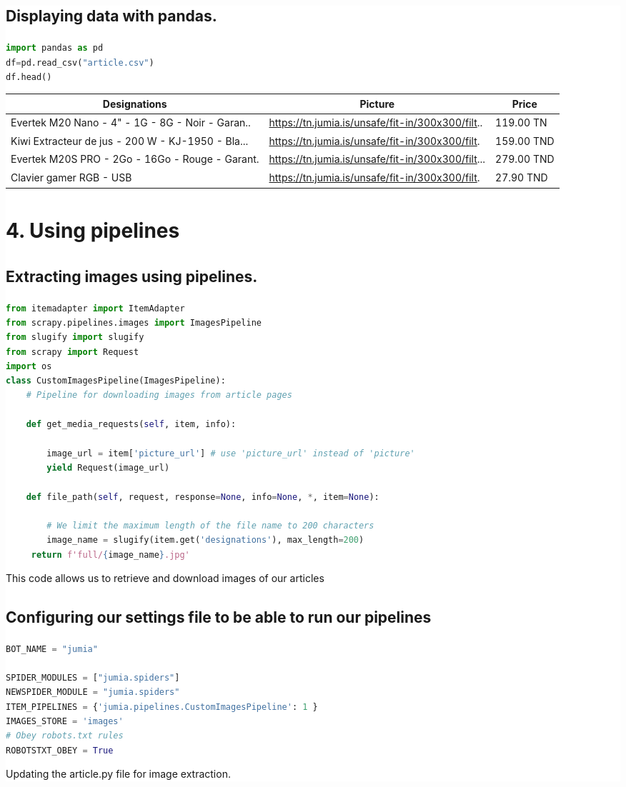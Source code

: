 ## Displaying data with pandas.

```python
import pandas as pd 
df=pd.read_csv("article.csv")
df.head()

```

| Designations                                      | Picture                                           | Price      |
|---------------------------------------------------|---------------------------------------------------|------------|
| Evertek M20 Nano - 4" - 1G - 8G - Noir - Garan..  | https://tn.jumia.is/unsafe/fit-in/300x300/filt..  | 119.00 TN  |
| Kiwi Extracteur de jus - 200 W - KJ-1950 - Bla... | https://tn.jumia.is/unsafe/fit-in/300x300/filt.   | 159.00 TND |
| Evertek M20S PRO - 2Go - 16Go - Rouge - Garant.   | https://tn.jumia.is/unsafe/fit-in/300x300/filt... | 279.00 TND |
| Clavier gamer RGB - USB                           | https://tn.jumia.is/unsafe/fit-in/300x300/filt.   | 27.90 TND 


#  4. Using pipelines 

## Extracting images using pipelines.

```python
from itemadapter import ItemAdapter
from scrapy.pipelines.images import ImagesPipeline
from slugify import slugify
from scrapy import Request
import os
class CustomImagesPipeline(ImagesPipeline):
    # Pipeline for downloading images from article pages

    def get_media_requests(self, item, info):
       
        image_url = item['picture_url'] # use 'picture_url' instead of 'picture'
        yield Request(image_url)

    def file_path(self, request, response=None, info=None, *, item=None):
       
        # We limit the maximum length of the file name to 200 characters
        image_name = slugify(item.get('designations'), max_length=200)
     return f'full/{image_name}.jpg'
```
 This code allows us to retrieve and download images of our articles
 
## Configuring our settings file to be able to run our pipelines 

```python
BOT_NAME = "jumia"

SPIDER_MODULES = ["jumia.spiders"]
NEWSPIDER_MODULE = "jumia.spiders"
ITEM_PIPELINES = {'jumia.pipelines.CustomImagesPipeline': 1 }
IMAGES_STORE = 'images'
# Obey robots.txt rules
ROBOTSTXT_OBEY = True

```
Updating the article.py file for image extraction.
